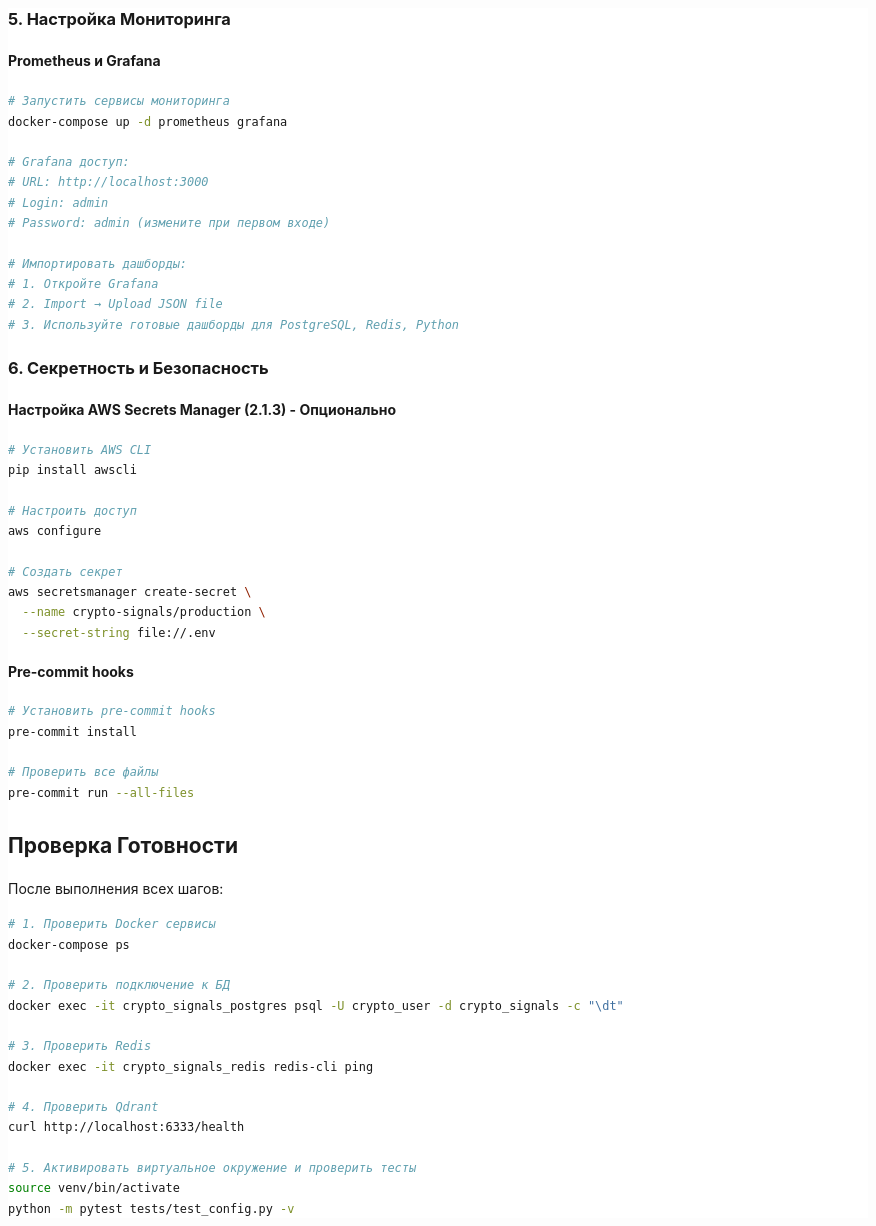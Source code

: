 ### 5. Настройка Мониторинга

#### Prometheus и Grafana
```bash
# Запустить сервисы мониторинга
docker-compose up -d prometheus grafana

# Grafana доступ:
# URL: http://localhost:3000
# Login: admin
# Password: admin (измените при первом входе)

# Импортировать дашборды:
# 1. Откройте Grafana
# 2. Import → Upload JSON file
# 3. Используйте готовые дашборды для PostgreSQL, Redis, Python
```

### 6. Секретность и Безопасность

#### Настройка AWS Secrets Manager (2.1.3) - Опционально
```bash
# Установить AWS CLI
pip install awscli

# Настроить доступ
aws configure

# Создать секрет
aws secretsmanager create-secret \
  --name crypto-signals/production \
  --secret-string file://.env
```

#### Pre-commit hooks
```bash
# Установить pre-commit hooks
pre-commit install

# Проверить все файлы
pre-commit run --all-files
```

## Проверка Готовности

После выполнения всех шагов:

```bash
# 1. Проверить Docker сервисы
docker-compose ps

# 2. Проверить подключение к БД
docker exec -it crypto_signals_postgres psql -U crypto_user -d crypto_signals -c "\dt"

# 3. Проверить Redis
docker exec -it crypto_signals_redis redis-cli ping

# 4. Проверить Qdrant
curl http://localhost:6333/health

# 5. Активировать виртуальное окружение и проверить тесты
source venv/bin/activate
python -m pytest tests/test_config.py -v
```
